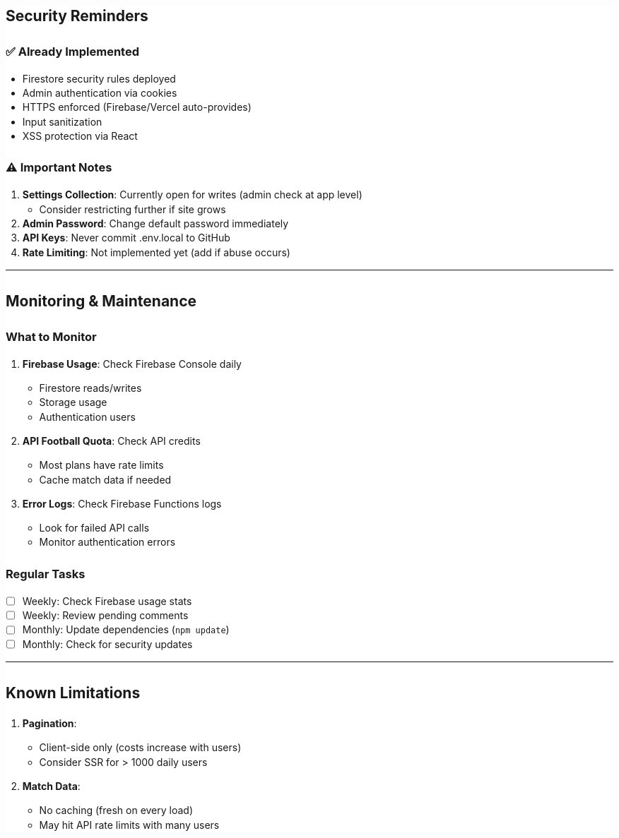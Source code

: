 
## Security Reminders

### ✅ Already Implemented
- Firestore security rules deployed
- Admin authentication via cookies
- HTTPS enforced (Firebase/Vercel auto-provides)
- Input sanitization
- XSS protection via React

### ⚠️ Important Notes
1. **Settings Collection**: Currently open for writes (admin check at app level)
   - Consider restricting further if site grows
2. **Admin Password**: Change default password immediately
3. **API Keys**: Never commit .env.local to GitHub
4. **Rate Limiting**: Not implemented yet (add if abuse occurs)

---

## Monitoring & Maintenance

### What to Monitor
1. **Firebase Usage**: Check Firebase Console daily
   - Firestore reads/writes
   - Storage usage
   - Authentication users

2. **API Football Quota**: Check API credits
   - Most plans have rate limits
   - Cache match data if needed

3. **Error Logs**: Check Firebase Functions logs
   - Look for failed API calls
   - Monitor authentication errors

### Regular Tasks
- [ ] Weekly: Check Firebase usage stats
- [ ] Weekly: Review pending comments
- [ ] Monthly: Update dependencies (`npm update`)
- [ ] Monthly: Check for security updates

---

## Known Limitations

1. **Pagination**: 
   - Client-side only (costs increase with users)
   - Consider SSR for > 1000 daily users

2. **Match Data**: 
   - No caching (fresh on every load)
   - May hit API rate limits with many users
